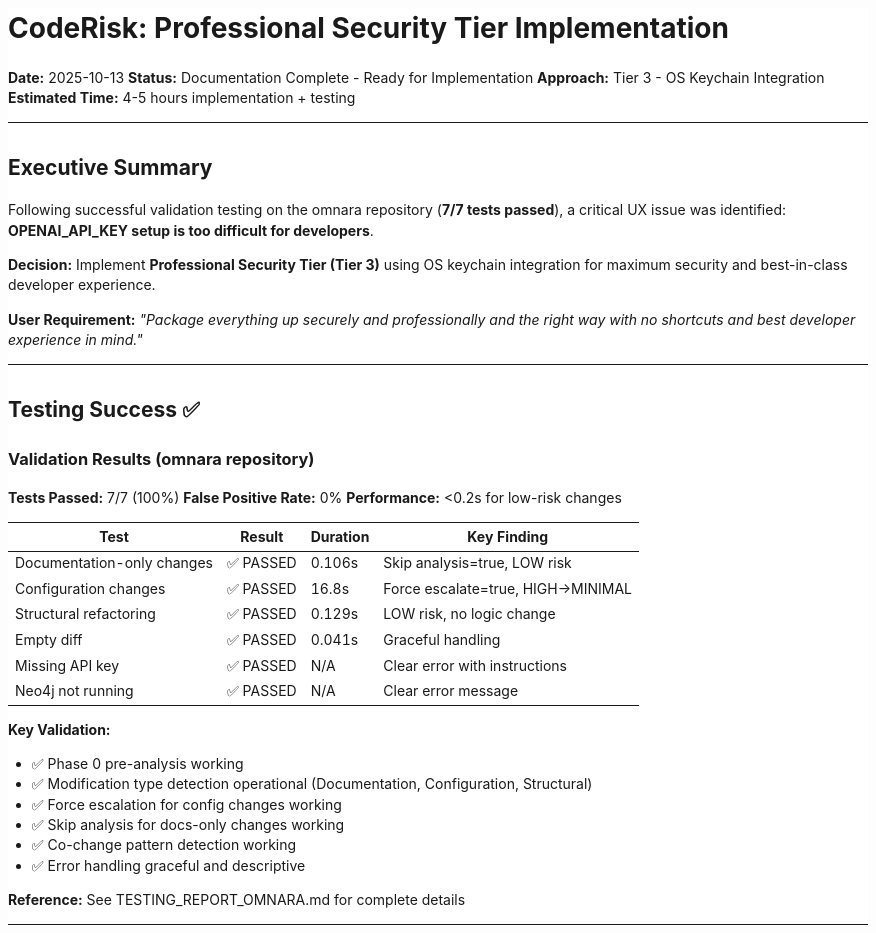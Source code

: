 # CodeRisk: Professional Security Tier Implementation

**Date:** 2025-10-13
**Status:** Documentation Complete - Ready for Implementation
**Approach:** Tier 3 - OS Keychain Integration
**Estimated Time:** 4-5 hours implementation + testing

---

## Executive Summary

Following successful validation testing on the omnara repository (**7/7 tests passed**), a critical UX issue was identified: **OPENAI_API_KEY setup is too difficult for developers**.

**Decision:** Implement **Professional Security Tier (Tier 3)** using OS keychain integration for maximum security and best-in-class developer experience.

**User Requirement:** *"Package everything up securely and professionally and the right way with no shortcuts and best developer experience in mind."*

---

## Testing Success ✅

### Validation Results (omnara repository)

**Tests Passed:** 7/7 (100%)
**False Positive Rate:** 0%
**Performance:** <0.2s for low-risk changes

| Test | Result | Duration | Key Finding |
|------|--------|----------|-------------|
| Documentation-only changes | ✅ PASSED | 0.106s | Skip analysis=true, LOW risk |
| Configuration changes | ✅ PASSED | 16.8s | Force escalate=true, HIGH→MINIMAL |
| Structural refactoring | ✅ PASSED | 0.129s | LOW risk, no logic change |
| Empty diff | ✅ PASSED | 0.041s | Graceful handling |
| Missing API key | ✅ PASSED | N/A | Clear error with instructions |
| Neo4j not running | ✅ PASSED | N/A | Clear error message |

**Key Validation:**
- ✅ Phase 0 pre-analysis working
- ✅ Modification type detection operational (Documentation, Configuration, Structural)
- ✅ Force escalation for config changes working
- ✅ Skip analysis for docs-only changes working
- ✅ Co-change pattern detection working
- ✅ Error handling graceful and descriptive

**Reference:** See TESTING_REPORT_OMNARA.md for complete details

---